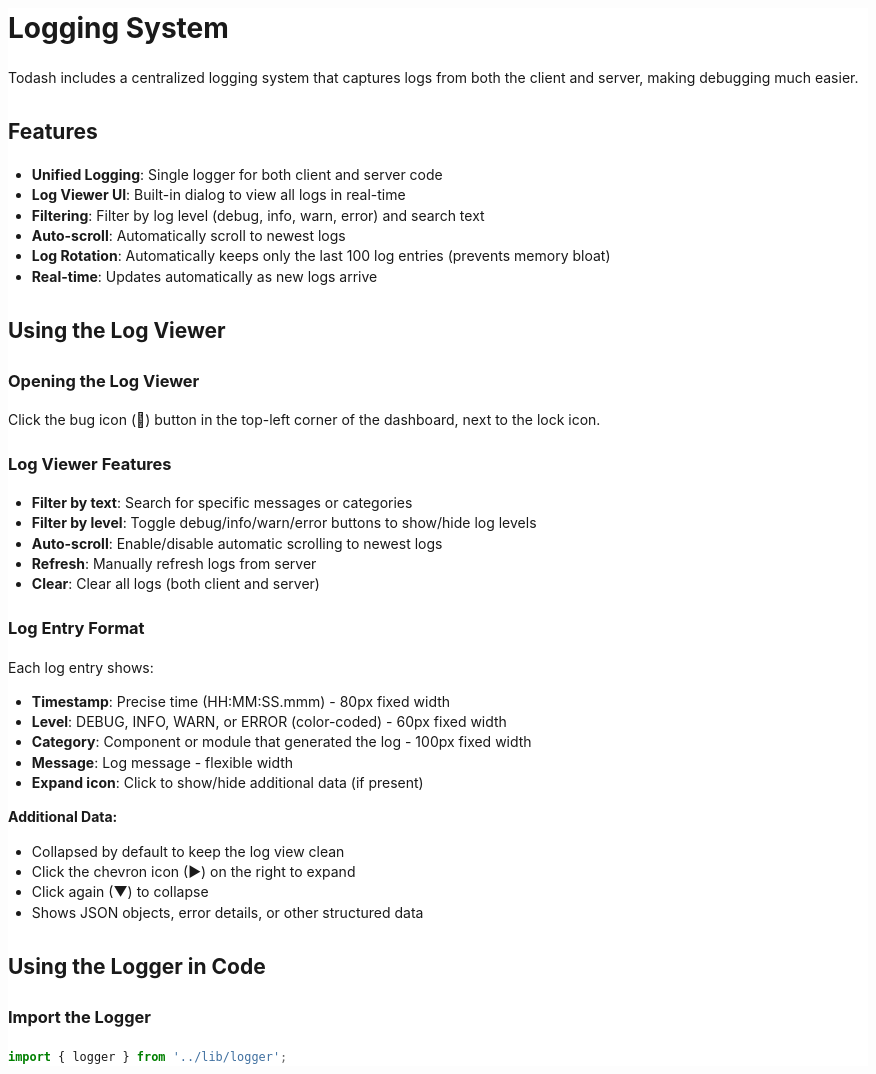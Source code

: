 # Logging System

Todash includes a centralized logging system that captures logs from both the client and server, making debugging much easier.

## Features

- **Unified Logging**: Single logger for both client and server code
- **Log Viewer UI**: Built-in dialog to view all logs in real-time
- **Filtering**: Filter by log level (debug, info, warn, error) and search text
- **Auto-scroll**: Automatically scroll to newest logs
- **Log Rotation**: Automatically keeps only the last 100 log entries (prevents memory bloat)
- **Real-time**: Updates automatically as new logs arrive

## Using the Log Viewer

### Opening the Log Viewer

Click the bug icon (🐛) button in the top-left corner of the dashboard, next to the lock icon.

### Log Viewer Features

- **Filter by text**: Search for specific messages or categories
- **Filter by level**: Toggle debug/info/warn/error buttons to show/hide log levels
- **Auto-scroll**: Enable/disable automatic scrolling to newest logs
- **Refresh**: Manually refresh logs from server
- **Clear**: Clear all logs (both client and server)

### Log Entry Format

Each log entry shows:
- **Timestamp**: Precise time (HH:MM:SS.mmm) - 80px fixed width
- **Level**: DEBUG, INFO, WARN, or ERROR (color-coded) - 60px fixed width
- **Category**: Component or module that generated the log - 100px fixed width
- **Message**: Log message - flexible width
- **Expand icon**: Click to show/hide additional data (if present)

**Additional Data:**
- Collapsed by default to keep the log view clean
- Click the chevron icon (▶) on the right to expand
- Click again (▼) to collapse
- Shows JSON objects, error details, or other structured data

## Using the Logger in Code

### Import the Logger

```typescript
import { logger } from '../lib/logger';
```
